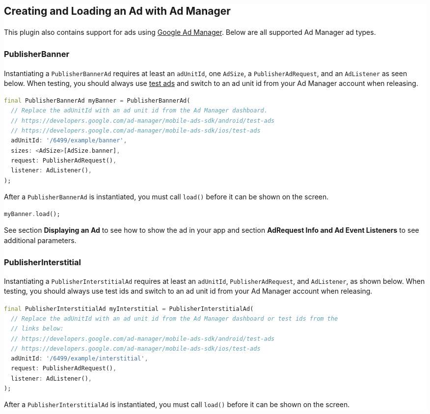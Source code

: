 ## Creating and Loading an Ad with Ad Manager

This plugin also contains support for ads using [Google Ad Manager](https://admanager.google.com/home/).
Below are all supported Ad Manager ad types.

### PublisherBanner

Instantiating a `PublisherBannerAd` requires at least an `adUnitId`, one `AdSize`, a
`PublisherAdRequest`, and an `AdListener` as seen below. When testing, you should always use
[test ads](https://developers.google.com/ad-manager/mobile-ads-sdk/android/test-ads) and switch
to an ad unit id from your Ad Manager account when releasing.

```dart
final PublisherBannerAd myBanner = PublisherBannerAd(
  // Replace the adUnitId with an ad unit id from the Ad Manager dashboard.
  // https://developers.google.com/ad-manager/mobile-ads-sdk/android/test-ads
  // https://developers.google.com/ad-manager/mobile-ads-sdk/ios/test-ads
  adUnitId: '/6499/example/banner',
  sizes: <AdSize>[AdSize.banner],
  request: PublisherAdRequest(),
  listener: AdListener(),
);
```

After a `PublisherBannerAd` is instantiated, you must call `load()` before it can be shown on the
screen.

```dart
myBanner.load();
```

See section **Displaying an Ad** to see how to show the ad in your app and section
**AdRequest Info and Ad Event Listeners** to see additional parameters.

### PublisherInterstitial

Instantiating a `PublisherInterstitialAd` requires at least an `adUnitId`, `PublisherAdRequest`, and
`AdListener`, as shown below. When testing, you should always use test ids and switch to an ad unit
id from your Ad Manager account when releasing.

```dart
final PublisherInterstitialAd myInterstitial = PublisherInterstitialAd(
  // Replace the adUnitId with an ad unit id from the Ad Manager dashboard or test ids from the
  // links below:
  // https://developers.google.com/ad-manager/mobile-ads-sdk/android/test-ads
  // https://developers.google.com/ad-manager/mobile-ads-sdk/ios/test-ads
  adUnitId: '/6499/example/interstitial',
  request: PublisherAdRequest(),
  listener: AdListener(),
);
```

After a `PublisherInterstitialAd` is instantiated, you must call `load()` before it can be shown on
the screen.

